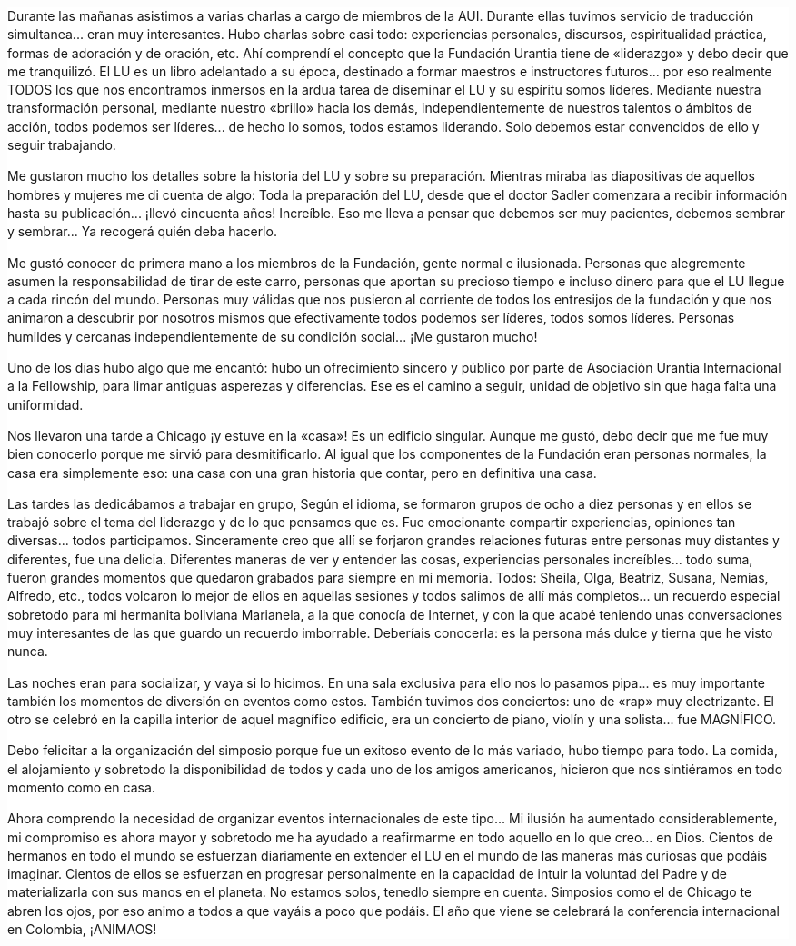 Durante las mañanas asistimos a varias charlas a cargo de miembros de la AUI. Durante ellas tuvimos servicio de traducción simultanea... eran muy interesantes. Hubo charlas sobre casi todo: experiencias personales, discursos, espiritualidad práctica, formas de adoración y de oración, etc. Ahí comprendí el concepto que la Fundación Urantia tiene de «liderazgo» y debo decir que me tranquilizó. El LU es un libro adelantado a su época, destinado a formar maestros e instructores futuros... por eso realmente TODOS los que nos encontramos inmersos en la ardua tarea de diseminar el LU y su espíritu somos líderes. Mediante nuestra transformación personal, mediante nuestro «brillo» hacia los demás, independientemente de nuestros talentos o ámbitos de acción, todos podemos ser líderes... de hecho lo somos, todos estamos liderando. Solo debemos estar convencidos de ello y seguir trabajando.

Me gustaron mucho los detalles sobre la historia del LU y sobre su preparación. Mientras miraba las diapositivas de aquellos hombres y mujeres me di cuenta de algo: Toda la preparación del LU, desde que el doctor Sadler comenzara a recibir información hasta su publicación... ¡llevó cincuenta años! Increíble. Eso me lleva a pensar que debemos ser muy pacientes, debemos sembrar y sembrar... Ya recogerá quién deba hacerlo.

Me gustó conocer de primera mano a los miembros de la Fundación, gente normal e ilusionada. Personas que alegremente asumen la responsabilidad de tirar de este carro, personas que aportan su precioso tiempo e incluso dinero para que el LU llegue a cada rincón del mundo. Personas muy válidas que nos pusieron al corriente de todos los entresijos de la fundación y que nos animaron a descubrir por nosotros mismos que efectivamente todos podemos ser líderes, todos somos líderes. Personas humildes y cercanas independientemente de su condición social... ¡Me gustaron mucho!

Uno de los días hubo algo que me encantó: hubo un ofrecimiento sincero y público por parte de Asociación Urantia Internacional a la Fellowship, para limar antiguas asperezas y diferencias. Ese es el camino a seguir, unidad de objetivo sin que haga falta una uniformidad.

Nos llevaron una tarde a Chicago ¡y estuve en la «casa»! Es un edificio singular. Aunque me gustó, debo decir que me fue muy bien conocerlo porque me sirvió para desmitificarlo. Al igual que los componentes de la Fundación eran personas normales, la casa era simplemente eso: una casa con una gran historia que contar, pero en definitiva una casa. 

Las tardes las dedicábamos a trabajar en grupo, Según el idioma, se formaron grupos de ocho a diez personas y en ellos se trabajó sobre el tema del liderazgo y de lo que pensamos que es. Fue emocionante compartir experiencias, opiniones tan diversas... todos participamos. Sinceramente creo que allí se forjaron grandes relaciones futuras entre personas muy distantes y diferentes, fue una delicia. Diferentes maneras de ver y entender las cosas, experiencias personales increíbles... todo suma, fueron grandes momentos que quedaron grabados para siempre en mi memoria. Todos: Sheila, Olga, Beatriz, Susana, Nemias, Alfredo, etc., todos volcaron lo mejor de ellos en aquellas sesiones y todos salimos de allí más completos... un recuerdo especial sobretodo para mi hermanita boliviana Marianela, a la que conocía de Internet, y con la que acabé teniendo unas conversaciones muy interesantes de las que guardo un recuerdo imborrable. Deberíais conocerla: es la persona más dulce y tierna que he visto nunca.

Las noches eran para socializar, y vaya si lo hicimos. En una sala exclusiva para ello nos lo pasamos pipa... es muy importante también los momentos de diversión en eventos como estos. También tuvimos dos conciertos: uno de «rap» muy electrizante. El otro se celebró en la capilla interior de aquel magnífico edificio, era un concierto de piano, violín y una solista... fue MAGNÍFICO.

Debo felicitar a la organización del simposio porque fue un exitoso evento de lo más variado, hubo tiempo para todo. La comida, el alojamiento y sobretodo la disponibilidad de todos y cada uno de los amigos americanos, hicieron que nos sintiéramos en todo momento como en casa.

Ahora comprendo la necesidad de organizar eventos internacionales de este tipo... Mi ilusión ha aumentado considerablemente, mi compromiso es ahora mayor y sobretodo me ha ayudado a reafirmarme en todo aquello en lo que creo... en Dios. Cientos de hermanos en todo el mundo se esfuerzan diariamente en extender el LU en el mundo de las maneras más curiosas que podáis imaginar. Cientos de ellos se esfuerzan en progresar personalmente en la capacidad de intuir la voluntad del Padre y de materializarla con sus manos en el planeta. No estamos solos, tenedlo siempre en cuenta. Simposios como el de Chicago te abren los ojos, por eso animo a todos a que vayáis a poco que podáis. El año que viene se celebrará la conferencia internacional en Colombia, ¡ANIMAOS!
